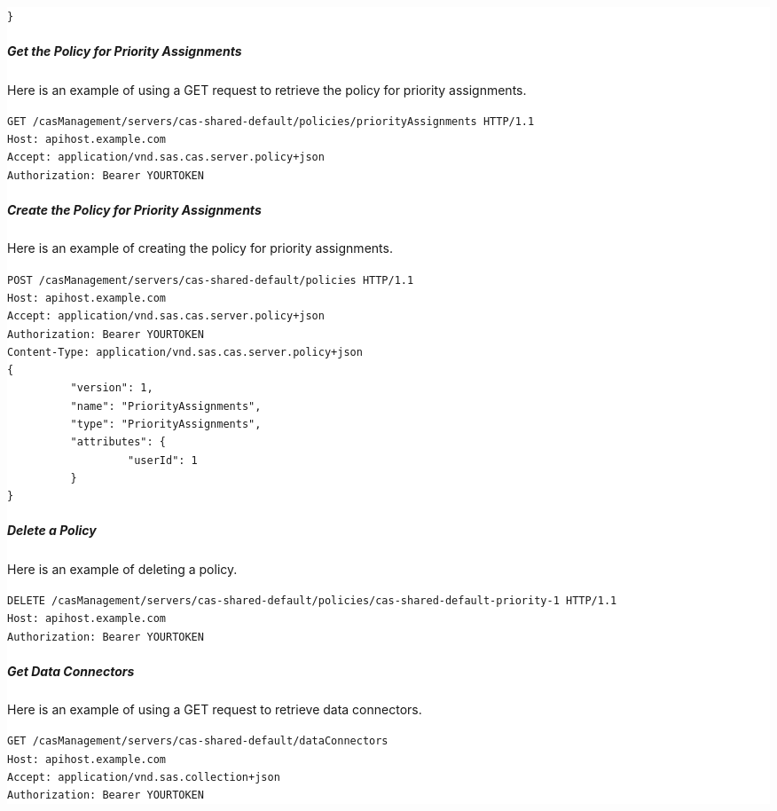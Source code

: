 ```
}
```


##### <a name='GetthePolicyforPriorityAssignments'>Get the Policy for Priority Assignments</a>
Here is an example of using a GET request to retrieve the policy for priority assignments.

```
GET /casManagement/servers/cas-shared-default/policies/priorityAssignments HTTP/1.1
Host: apihost.example.com
Accept: application/vnd.sas.cas.server.policy+json
Authorization: Bearer YOURTOKEN
```


##### <a name='CreatethePolicyforPriorityAssignments'>Create the Policy for Priority Assignments</a>
Here is an example of creating the policy for priority assignments.

```
POST /casManagement/servers/cas-shared-default/policies HTTP/1.1
Host: apihost.example.com
Accept: application/vnd.sas.cas.server.policy+json
Authorization: Bearer YOURTOKEN
Content-Type: application/vnd.sas.cas.server.policy+json
{
          "version": 1,
          "name": "PriorityAssignments",
          "type": "PriorityAssignments",
          "attributes": {
                   "userId": 1
          }
}
```


##### <a name='DeleteaPolicy'>Delete a Policy</a>
Here is an example of deleting a policy.

```
DELETE /casManagement/servers/cas-shared-default/policies/cas-shared-default-priority-1 HTTP/1.1
Host: apihost.example.com
Authorization: Bearer YOURTOKEN
```


##### <a name='GetDataConnectors'>Get Data Connectors</a>
Here is an example of using a GET request to retrieve data connectors.

```
GET /casManagement/servers/cas-shared-default/dataConnectors
Host: apihost.example.com
Accept: application/vnd.sas.collection+json
Authorization: Bearer YOURTOKEN
```
